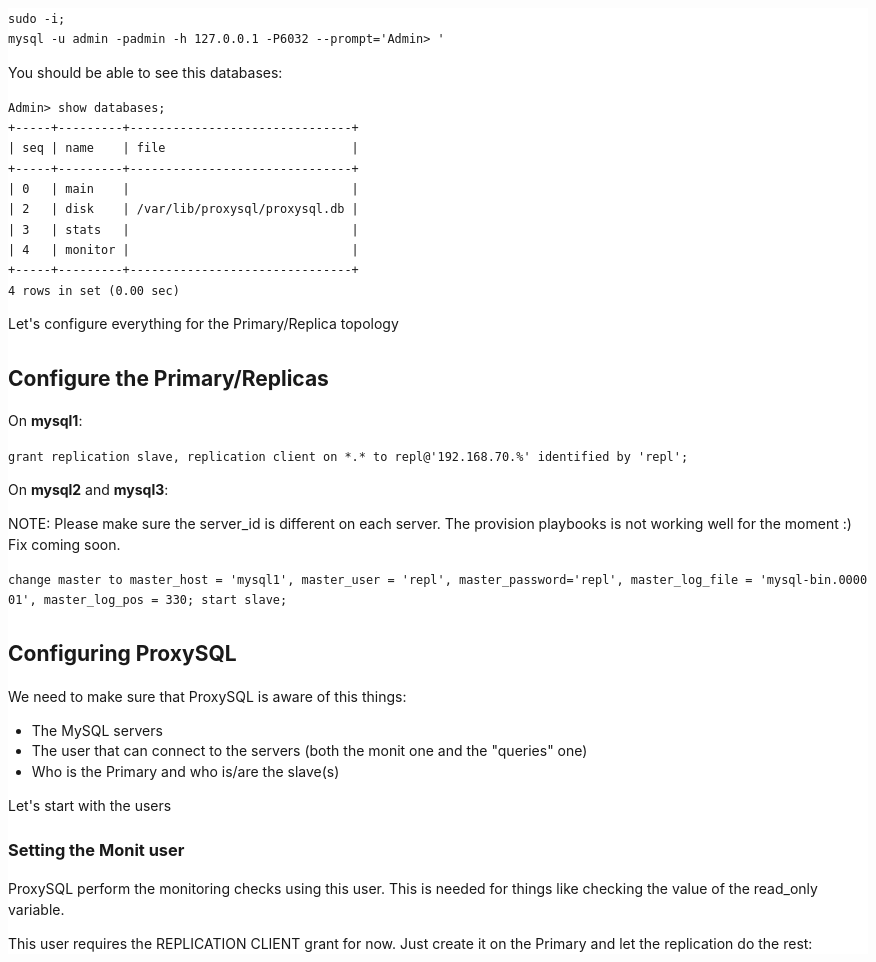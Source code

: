 ```mysql
sudo -i;
mysql -u admin -padmin -h 127.0.0.1 -P6032 --prompt='Admin> '
```

You should be able to see this databases:

```mysql
Admin> show databases;
+-----+---------+-------------------------------+
| seq | name    | file                          |
+-----+---------+-------------------------------+
| 0   | main    |                               |
| 2   | disk    | /var/lib/proxysql/proxysql.db |
| 3   | stats   |                               |
| 4   | monitor |                               |
+-----+---------+-------------------------------+
4 rows in set (0.00 sec)
```

Let's configure everything for the Primary/Replica topology

## Configure the Primary/Replicas

On **mysql1**:

```mysql
grant replication slave, replication client on *.* to repl@'192.168.70.%' identified by 'repl';
```

On **mysql2** and **mysql3**:

NOTE: Please make sure the server_id is different on each server. The provision playbooks is not working well for the moment :) Fix coming soon.

```Mysql
change master to master_host = 'mysql1', master_user = 'repl', master_password='repl', master_log_file = 'mysql-bin.000001', master_log_pos = 330; start slave;
```

## Configuring ProxySQL

We need to make sure that ProxySQL is aware of this things:

- The MySQL servers
- The user that can connect to the servers (both the monit one and the "queries" one)
- Who is the Primary and who is/are the slave(s)

Let's start with the users

### Setting the Monit user

ProxySQL perform the monitoring checks using this user. This is needed for things like checking the value of the read_only variable.

This user requires the REPLICATION CLIENT grant for now. Just create it on the Primary and let the replication do the rest:

